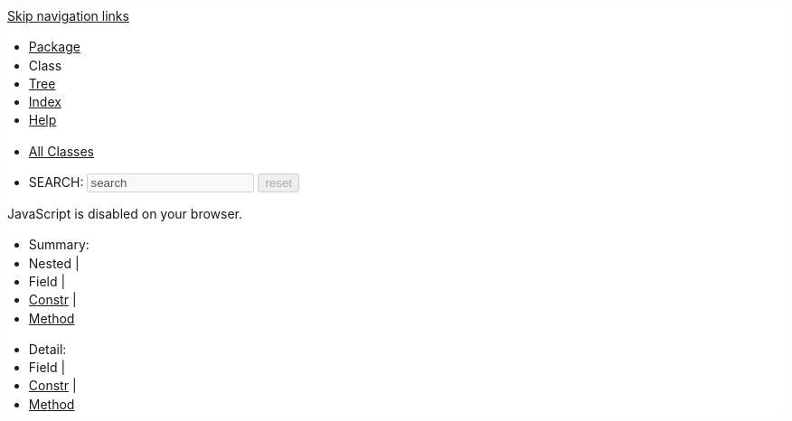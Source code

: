 <div class="fixedNav">

<div class="topNav"><a id="navbar.top">

</a>
<div class="skipNav"><a href="#skip.navbar.top" title="Skip navigation links">Skip navigation links</a></div>
<a id="navbar.top.firstrow">

</a>
<ul class="navList" title="Navigation">
<li><a href="package-summary.html">Package</a></li>
<li class="navBarCell1Rev">Class</li>
<li><a href="package-tree.html">Tree</a></li>
<li><a href="index-all.html">Index</a></li>
<li><a href="help-doc.html">Help</a></li>
</ul>
</div>
<div class="subNav">
<ul class="navList" id="allclasses_navbar_top">
<li><a href="allclasses.html">All&nbsp;Classes</a></li>
</ul>
<ul class="navListSearch">
<li><label for="search">SEARCH:</label>
<input type="text" id="search" value="search" disabled="disabled">
<input type="reset" id="reset" value="reset" disabled="disabled">
</li>
</ul>
<div>
<script type="text/javascript">
</script>
<noscript>
<div>JavaScript is disabled on your browser.</div>
</noscript>
</div>
<div>
<ul class="subNavList">
<li>Summary:&nbsp;</li>
<li>Nested&nbsp;|&nbsp;</li>
<li>Field&nbsp;|&nbsp;</li>
<li><a href="#constructor.summary">Constr</a>&nbsp;|&nbsp;</li>
<li><a href="#method.summary">Method</a></li>
</ul>
<ul class="subNavList">
<li>Detail:&nbsp;</li>
<li>Field&nbsp;|&nbsp;</li>
<li><a href="#constructor.detail">Constr</a>&nbsp;|&nbsp;</li>
<li><a href="#method.detail">Method</a></li>
</ul>
</div>
<a id="skip.navbar.top">

</a></div>

